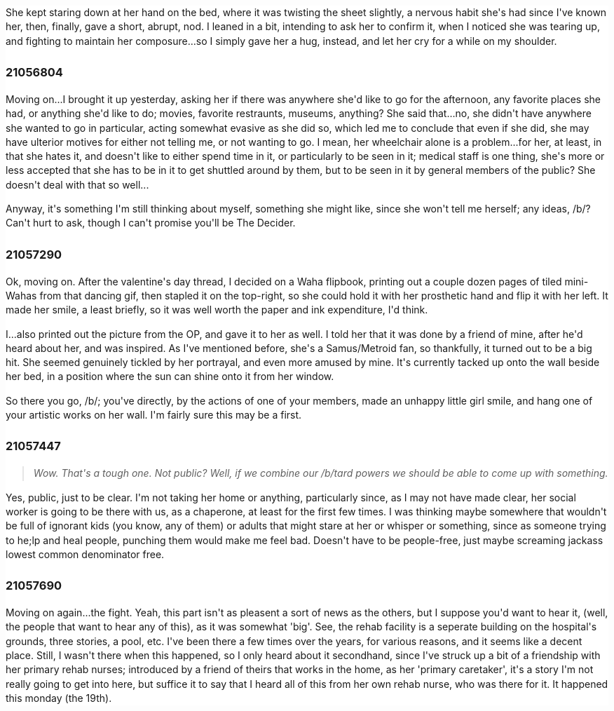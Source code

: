 She kept staring down at her hand on the bed, where it was twisting the sheet slightly, a nervous habit she's had since I've known her, then, finally, gave a short, abrupt, nod. I leaned in a bit, intending to ask her to confirm it, when I noticed she was tearing up, and fighting to maintain her composure...so I simply gave her a hug, instead, and let her cry for a while on my shoulder.

### 21056804 ###

Moving on...I brought it up yesterday, asking her if there was anywhere she'd like to go for the afternoon, any favorite places she had, or anything she'd like to do; movies, favorite restraunts, museums, anything? She said that...no, she didn't have anywhere she wanted to go in particular, acting somewhat evasive as she did so, which led me to conclude that even if she did, she may have ulterior motives for either not telling me, or not wanting to go. I mean, her wheelchair alone is a problem...for her, at least, in that she hates it, and doesn't like to either spend time in it, or particularly to be seen in it; medical staff is one thing, she's more or less accepted that she has to be in it to get shuttled around by them, but to be seen in it by general members of the public? She doesn't deal with that so well...

Anyway, it's something I'm still thinking about myself, something she might like, since she won't tell me herself; any ideas, /b/? Can't hurt to ask, though I can't promise you'll be The Decider.

### 21057290 ###

Ok, moving on. After the valentine's day thread, I decided on a Waha flipbook, printing out a couple dozen pages of tiled mini-Wahas from that dancing gif, then stapled it on the top-right, so she could hold it with her prosthetic hand and flip it with her left. It made her smile, a least briefly, so it was well worth the paper and ink expenditure, I'd think.

I...also printed out the picture from the OP, and gave it to her as well. I told her that it was done by a friend of mine, after he'd heard about her, and was inspired. As I've mentioned before, she's a Samus/Metroid fan, so thankfully, it turned out to be a big hit. She seemed genuinely tickled by her portrayal, and even more amused by mine. It's currently tacked up onto the wall beside her bed, in a position where the sun can shine onto it from her window.

So there you go, /b/; you've directly, by the actions of one of your members, made an unhappy little girl smile, and hang one of your artistic works on her wall. I'm fairly sure this may be a first.

### 21057447 ###

> _Wow. That's a tough one. Not public? Well, if we combine our /b/tard powers we should be able to come up with something._

Yes, public, just to be clear. I'm not taking her home or anything, particularly since, as I may not have made clear, her social worker is going to be there with us, as a chaperone, at least for the first few times. I was thinking maybe somewhere that wouldn't be full of ignorant kids (you know, any of them) or adults that might stare at her or whisper or something, since as someone trying to he;lp and heal people, punching them would make me feel bad. Doesn't have to be people-free, just maybe screaming jackass lowest common denominator free.

### 21057690 ###

Moving on again...the fight. Yeah, this part isn't as pleasent a sort of news as the others, but I suppose you'd want to hear it, (well, the people that want to hear any of this), as it was somewhat 'big'.
See, the rehab facility is a seperate building on the hospital's grounds, three stories, a pool, etc. I've been there a few times over the years, for various reasons, and it seems like a decent place. Still, I wasn't there when this happened, so I only heard about it secondhand, since I've struck up a bit of a friendship with her primary rehab nurses; introduced by a friend of theirs that works in the home, as her 'primary caretaker', it's a story I'm not really going to get into here, but suffice it to say that I heard all of this from her own rehab nurse, who was there for it. It happened this monday (the 19th).
